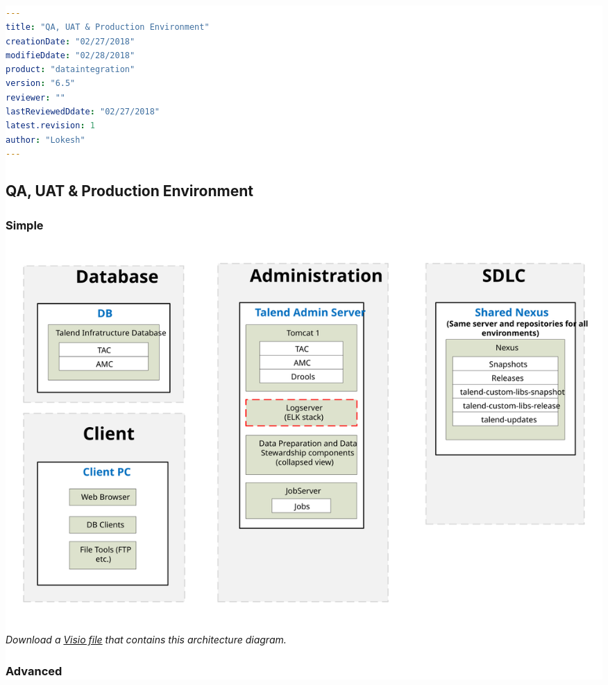 ```yaml
---
title: "QA, UAT & Production Environment"
creationDate: "02/27/2018"
modifieDdate: "02/28/2018"
product: "dataintegration"
version: "6.5"
reviewer: ""
lastReviewedDdate: "02/27/2018"
latest.revision: 1
author: "Lokesh"
---
```


## QA, UAT & Production Environment

### Simple
<img src="./../../../../resources/images/di-architecture/data-integration-physical-architecture-test-prod-simple-6.5.svg" alt="DI Architecture 6.5 - Simple Prod" width="100%" height="100%">

*Download a [Visio file][vd-DI-6.5-prod-Simple] that contains this architecture diagram.*

### Advanced

[vd-DI-6.5-prod-Simple]: ./../../../../resources/visio/di-architecture/data-integration-physical-architecture-6.5.vsdx
[vd-DI-6.5-prod-Advanced]: ./../../../../resources/visio/di-architecture/data-integration-physical-architecture-6.5.vsdx
